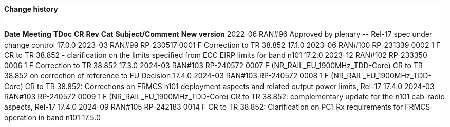   **Change history**                                                                                                                                                                                                    
  -------------------- ------------- ----------- -------- --------- --------- ----------------------------------------------------------------------------------------------------------------------------------------- -----------------
  **Date**             **Meeting**   **TDoc**    **CR**   **Rev**   **Cat**   **Subject/Comment**                                                                                                                       **New version**
  2022-06              RAN\#96                                                Approved by plenary -- Rel-17 spec under change control                                                                                   17.0.0
  2023-03              RAN\#99       RP-230517   0001               F         Correction to TR 38.852                                                                                                                   17.1.0
  2023-06              RAN\#100      RP-231339   0002     1         F         CR to TR 38.852 - clarification on the limits specified from ECC EIRP limits for band n101                                                17.2.0
  2023-12              RAN\#102      RP-233350   0006     1         F         Correction to TR 38.852                                                                                                                   17.3.0
  2024-03              RAN\#103      RP-240572   0007               F         (NR\_RAIL\_EU\_1900MHz\_TDD-Core) CR to TR 38.852 on correction of reference to EU Decision                                               17.4.0
  2024-03              RAN\#103      RP-240572   0008     1         F         (NR\_RAIL\_EU\_1900MHz\_TDD-Core) CR to TR 38.852: Corrections on FRMCS n101 deployment aspects and related output power limits, Rel-17   17.4.0
  2024-03              RAN\#103      RP-240572   0009     1         F         (NR\_RAIL\_EU\_1900MHz\_TDD-Core) CR to TR 38.852: complementary update for the n101 cab-radio aspects, Rel-17                            17.4.0
  2024-09              RAN\#105      RP-242183   0014               F         CR to TR 38.852: Clarification on PC1 Rx requirements for FRMCS operation in band n101                                                    17.5.0
